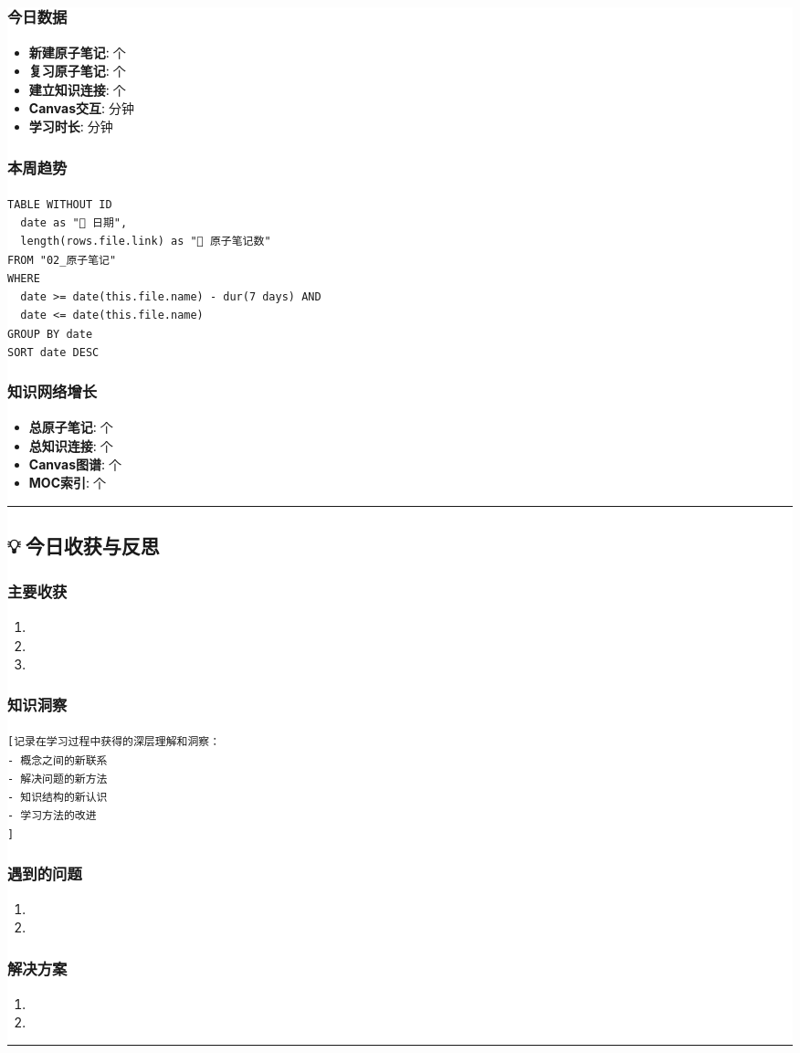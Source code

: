 ### 今日数据
- **新建原子笔记**: 个
- **复习原子笔记**: 个
- **建立知识连接**: 个
- **Canvas交互**: 分钟
- **学习时长**: 分钟

### 本周趋势
```dataview
TABLE WITHOUT ID
  date as "📅 日期",
  length(rows.file.link) as "📝 原子笔记数"
FROM "02_原子笔记"
WHERE 
  date >= date(this.file.name) - dur(7 days) AND
  date <= date(this.file.name)
GROUP BY date
SORT date DESC
```

### 知识网络增长
- **总原子笔记**: 个
- **总知识连接**: 个
- **Canvas图谱**: 个
- **MOC索引**: 个

---

## 💡 今日收获与反思

### 主要收获
1. 
2. 
3. 

### 知识洞察
```
[记录在学习过程中获得的深层理解和洞察：
- 概念之间的新联系
- 解决问题的新方法
- 知识结构的新认识
- 学习方法的改进
]
```

### 遇到的问题
1. 
2. 

### 解决方案
1. 
2. 

---